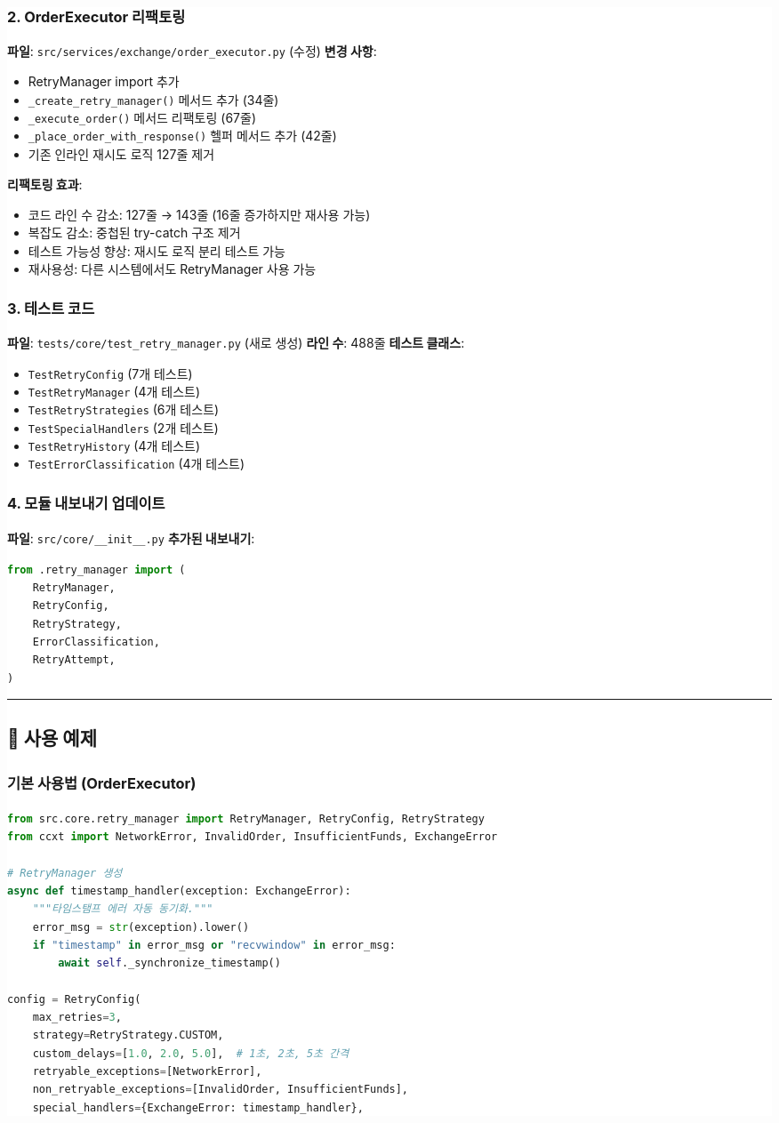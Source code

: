 ### 2. OrderExecutor 리팩토링
**파일**: `src/services/exchange/order_executor.py` (수정)
**변경 사항**:
- RetryManager import 추가
- `_create_retry_manager()` 메서드 추가 (34줄)
- `_execute_order()` 메서드 리팩토링 (67줄)
- `_place_order_with_response()` 헬퍼 메서드 추가 (42줄)
- 기존 인라인 재시도 로직 127줄 제거

**리팩토링 효과**:
- 코드 라인 수 감소: 127줄 → 143줄 (16줄 증가하지만 재사용 가능)
- 복잡도 감소: 중첩된 try-catch 구조 제거
- 테스트 가능성 향상: 재시도 로직 분리 테스트 가능
- 재사용성: 다른 시스템에서도 RetryManager 사용 가능

### 3. 테스트 코드
**파일**: `tests/core/test_retry_manager.py` (새로 생성)
**라인 수**: 488줄
**테스트 클래스**:
- `TestRetryConfig` (7개 테스트)
- `TestRetryManager` (4개 테스트)
- `TestRetryStrategies` (6개 테스트)
- `TestSpecialHandlers` (2개 테스트)
- `TestRetryHistory` (4개 테스트)
- `TestErrorClassification` (4개 테스트)

### 4. 모듈 내보내기 업데이트
**파일**: `src/core/__init__.py`
**추가된 내보내기**:
```python
from .retry_manager import (
    RetryManager,
    RetryConfig,
    RetryStrategy,
    ErrorClassification,
    RetryAttempt,
)
```

---

## 🚀 사용 예제

### 기본 사용법 (OrderExecutor)

```python
from src.core.retry_manager import RetryManager, RetryConfig, RetryStrategy
from ccxt import NetworkError, InvalidOrder, InsufficientFunds, ExchangeError

# RetryManager 생성
async def timestamp_handler(exception: ExchangeError):
    """타임스탬프 에러 자동 동기화."""
    error_msg = str(exception).lower()
    if "timestamp" in error_msg or "recvwindow" in error_msg:
        await self._synchronize_timestamp()

config = RetryConfig(
    max_retries=3,
    strategy=RetryStrategy.CUSTOM,
    custom_delays=[1.0, 2.0, 5.0],  # 1초, 2초, 5초 간격
    retryable_exceptions=[NetworkError],
    non_retryable_exceptions=[InvalidOrder, InsufficientFunds],
    special_handlers={ExchangeError: timestamp_handler},
```